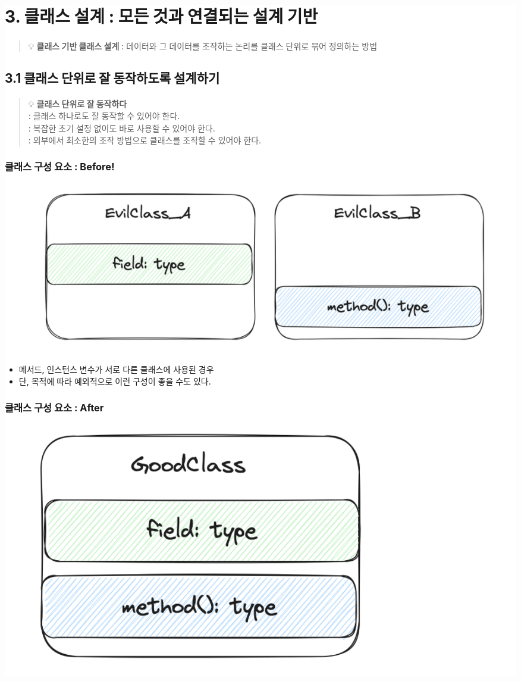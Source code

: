 # 3. 클래스 설계 : 모든 것과 연결되는 설계 기반

> 
> 💡 **클래스 기반 클래스 설계** : 데이터와 그 데이터를 조작하는 논리를 클래스 단위로 묶어 정의하는 방법
> 

## 3.1 클래스 단위로 잘 동작하도록 설계하기

> 💡 **클래스 단위로 잘 동작하다** <br>
> : 클래스 하나로도 잘 동작할 수 있어야 한다. <br>
> : 복잡한 초기 설정 없이도 바로 사용할 수 있어야 한다. <br>
> : 외부에서 최소한의 조작 방법으로 클래스를 조작할 수 있어야 한다.

### 클래스 구성 요소 : Before!

<img src="image/Ch3-1.png">

- 메서드, 인스턴스 변수가 서로 다른 클래스에 사용된 경우
- 단, 목적에 따라 예외적으로 이런 구성이 좋을 수도 있다.

### 클래스 구성 요소 : After

<img src="image/Ch3-2.png">
